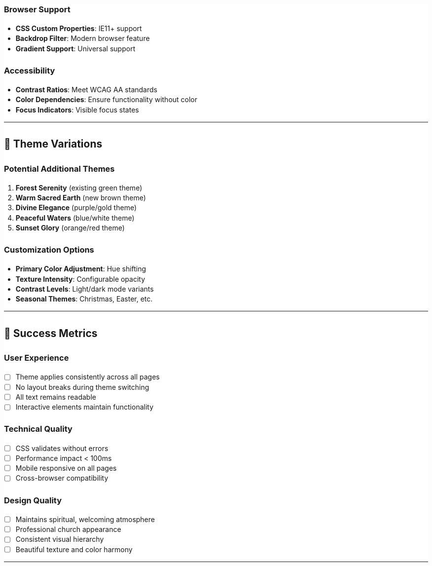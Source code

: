 ### Browser Support
- **CSS Custom Properties**: IE11+ support
- **Backdrop Filter**: Modern browser feature
- **Gradient Support**: Universal support

### Accessibility
- **Contrast Ratios**: Meet WCAG AA standards
- **Color Dependencies**: Ensure functionality without color
- **Focus Indicators**: Visible focus states

---

## 🎨 Theme Variations

### Potential Additional Themes
1. **Forest Serenity** (existing green theme)
2. **Warm Sacred Earth** (new brown theme)
3. **Divine Elegance** (purple/gold theme)
4. **Peaceful Waters** (blue/white theme)
5. **Sunset Glory** (orange/red theme)

### Customization Options
- **Primary Color Adjustment**: Hue shifting
- **Texture Intensity**: Configurable opacity
- **Contrast Levels**: Light/dark mode variants
- **Seasonal Themes**: Christmas, Easter, etc.

---

## 📝 Success Metrics

### User Experience
- [ ] Theme applies consistently across all pages
- [ ] No layout breaks during theme switching
- [ ] All text remains readable
- [ ] Interactive elements maintain functionality

### Technical Quality
- [ ] CSS validates without errors
- [ ] Performance impact < 100ms
- [ ] Mobile responsive on all pages
- [ ] Cross-browser compatibility

### Design Quality
- [ ] Maintains spiritual, welcoming atmosphere
- [ ] Professional church appearance
- [ ] Consistent visual hierarchy
- [ ] Beautiful texture and color harmony

---